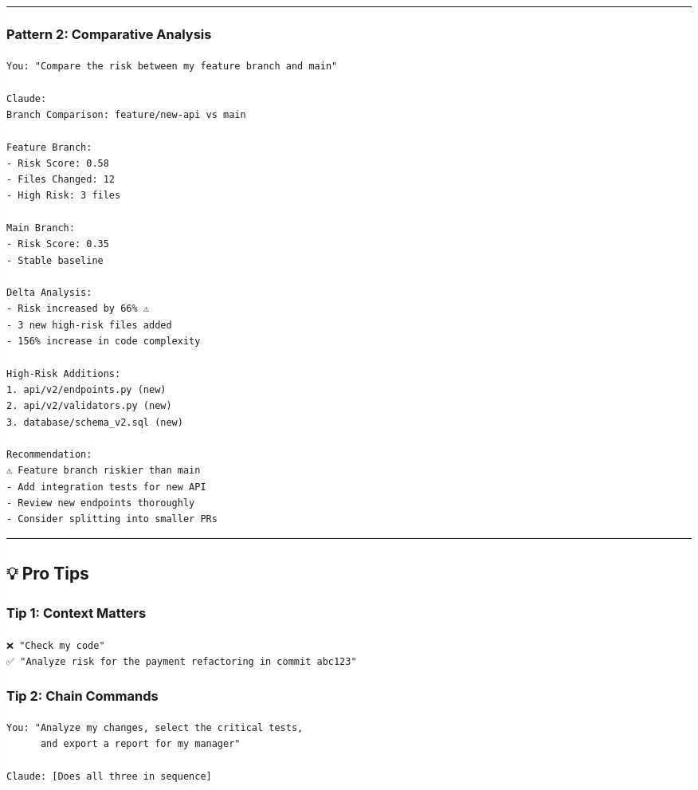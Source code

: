 ```
```

---

### Pattern 2: Comparative Analysis

```
You: "Compare the risk between my feature branch and main"

Claude:
Branch Comparison: feature/new-api vs main

Feature Branch:
- Risk Score: 0.58
- Files Changed: 12
- High Risk: 3 files

Main Branch:
- Risk Score: 0.35
- Stable baseline

Delta Analysis:
- Risk increased by 66% ⚠️
- 3 new high-risk files added
- 156% increase in code complexity

High-Risk Additions:
1. api/v2/endpoints.py (new)
2. api/v2/validators.py (new)
3. database/schema_v2.sql (new)

Recommendation:
⚠️ Feature branch riskier than main
- Add integration tests for new API
- Review new endpoints thoroughly
- Consider splitting into smaller PRs
```

---

## 💡 Pro Tips

### Tip 1: Context Matters
```
❌ "Check my code"
✅ "Analyze risk for the payment refactoring in commit abc123"
```

### Tip 2: Chain Commands
```
You: "Analyze my changes, select the critical tests, 
      and export a report for my manager"

Claude: [Does all three in sequence]
```
